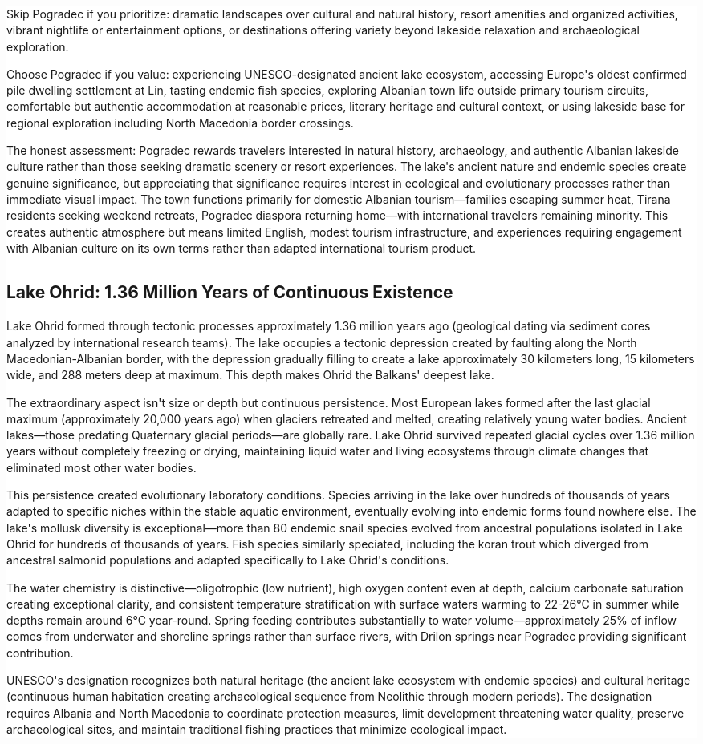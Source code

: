 Skip Pogradec if you prioritize: dramatic landscapes over cultural and natural history, resort amenities and organized activities, vibrant nightlife or entertainment options, or destinations offering variety beyond lakeside relaxation and archaeological exploration.

Choose Pogradec if you value: experiencing UNESCO-designated ancient lake ecosystem, accessing Europe's oldest confirmed pile dwelling settlement at Lin, tasting endemic fish species, exploring Albanian town life outside primary tourism circuits, comfortable but authentic accommodation at reasonable prices, literary heritage and cultural context, or using lakeside base for regional exploration including North Macedonia border crossings.

The honest assessment: Pogradec rewards travelers interested in natural history, archaeology, and authentic Albanian lakeside culture rather than those seeking dramatic scenery or resort experiences. The lake's ancient nature and endemic species create genuine significance, but appreciating that significance requires interest in ecological and evolutionary processes rather than immediate visual impact. The town functions primarily for domestic Albanian tourism—families escaping summer heat, Tirana residents seeking weekend retreats, Pogradec diaspora returning home—with international travelers remaining minority. This creates authentic atmosphere but means limited English, modest tourism infrastructure, and experiences requiring engagement with Albanian culture on its own terms rather than adapted international tourism product.

## Lake Ohrid: 1.36 Million Years of Continuous Existence

Lake Ohrid formed through tectonic processes approximately 1.36 million years ago (geological dating via sediment cores analyzed by international research teams). The lake occupies a tectonic depression created by faulting along the North Macedonian-Albanian border, with the depression gradually filling to create a lake approximately 30 kilometers long, 15 kilometers wide, and 288 meters deep at maximum. This depth makes Ohrid the Balkans' deepest lake.

The extraordinary aspect isn't size or depth but continuous persistence. Most European lakes formed after the last glacial maximum (approximately 20,000 years ago) when glaciers retreated and melted, creating relatively young water bodies. Ancient lakes—those predating Quaternary glacial periods—are globally rare. Lake Ohrid survived repeated glacial cycles over 1.36 million years without completely freezing or drying, maintaining liquid water and living ecosystems through climate changes that eliminated most other water bodies.

This persistence created evolutionary laboratory conditions. Species arriving in the lake over hundreds of thousands of years adapted to specific niches within the stable aquatic environment, eventually evolving into endemic forms found nowhere else. The lake's mollusk diversity is exceptional—more than 80 endemic snail species evolved from ancestral populations isolated in Lake Ohrid for hundreds of thousands of years. Fish species similarly speciated, including the koran trout which diverged from ancestral salmonid populations and adapted specifically to Lake Ohrid's conditions.

The water chemistry is distinctive—oligotrophic (low nutrient), high oxygen content even at depth, calcium carbonate saturation creating exceptional clarity, and consistent temperature stratification with surface waters warming to 22-26°C in summer while depths remain around 6°C year-round. Spring feeding contributes substantially to water volume—approximately 25% of inflow comes from underwater and shoreline springs rather than surface rivers, with Drilon springs near Pogradec providing significant contribution.

UNESCO's designation recognizes both natural heritage (the ancient lake ecosystem with endemic species) and cultural heritage (continuous human habitation creating archaeological sequence from Neolithic through modern periods). The designation requires Albania and North Macedonia to coordinate protection measures, limit development threatening water quality, preserve archaeological sites, and maintain traditional fishing practices that minimize ecological impact.
